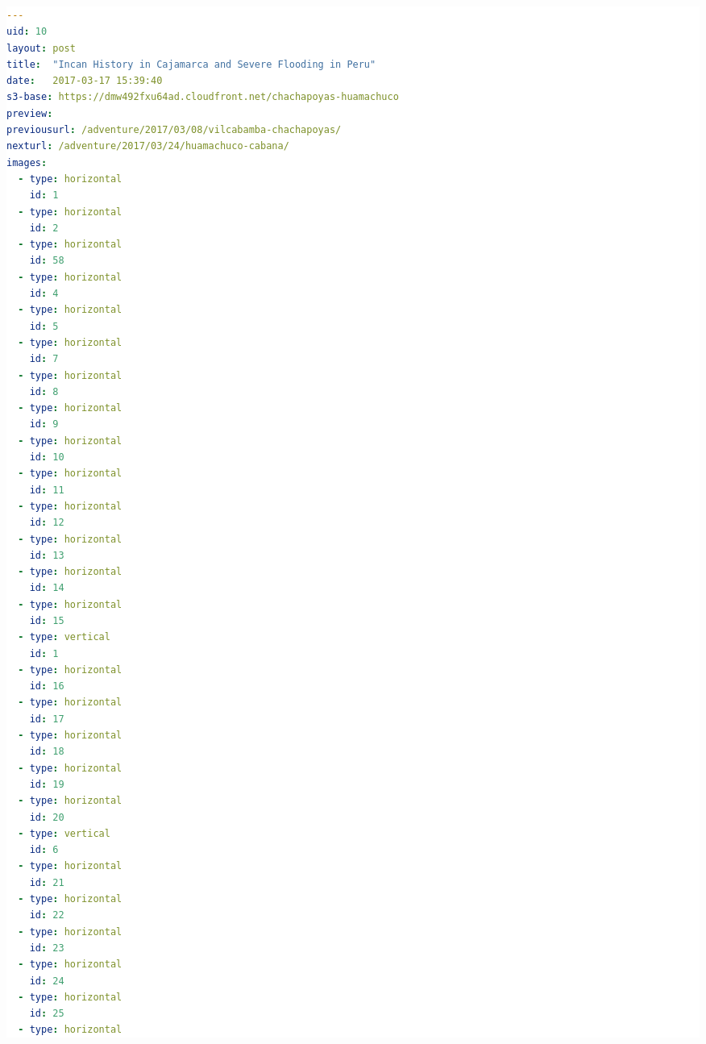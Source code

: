 ```yaml
---
uid: 10
layout: post
title:  "Incan History in Cajamarca and Severe Flooding in Peru"
date:   2017-03-17 15:39:40
s3-base: https://dmw492fxu64ad.cloudfront.net/chachapoyas-huamachuco
preview: 
previousurl: /adventure/2017/03/08/vilcabamba-chachapoyas/
nexturl: /adventure/2017/03/24/huamachuco-cabana/
images:
  - type: horizontal
    id: 1
  - type: horizontal
    id: 2
  - type: horizontal
    id: 58
  - type: horizontal
    id: 4
  - type: horizontal
    id: 5
  - type: horizontal
    id: 7
  - type: horizontal
    id: 8
  - type: horizontal
    id: 9
  - type: horizontal
    id: 10
  - type: horizontal
    id: 11
  - type: horizontal
    id: 12
  - type: horizontal
    id: 13
  - type: horizontal
    id: 14
  - type: horizontal
    id: 15
  - type: vertical
    id: 1
  - type: horizontal
    id: 16
  - type: horizontal
    id: 17
  - type: horizontal
    id: 18
  - type: horizontal
    id: 19
  - type: horizontal
    id: 20
  - type: vertical
    id: 6
  - type: horizontal
    id: 21
  - type: horizontal
    id: 22
  - type: horizontal
    id: 23
  - type: horizontal
    id: 24
  - type: horizontal
    id: 25
  - type: horizontal
```